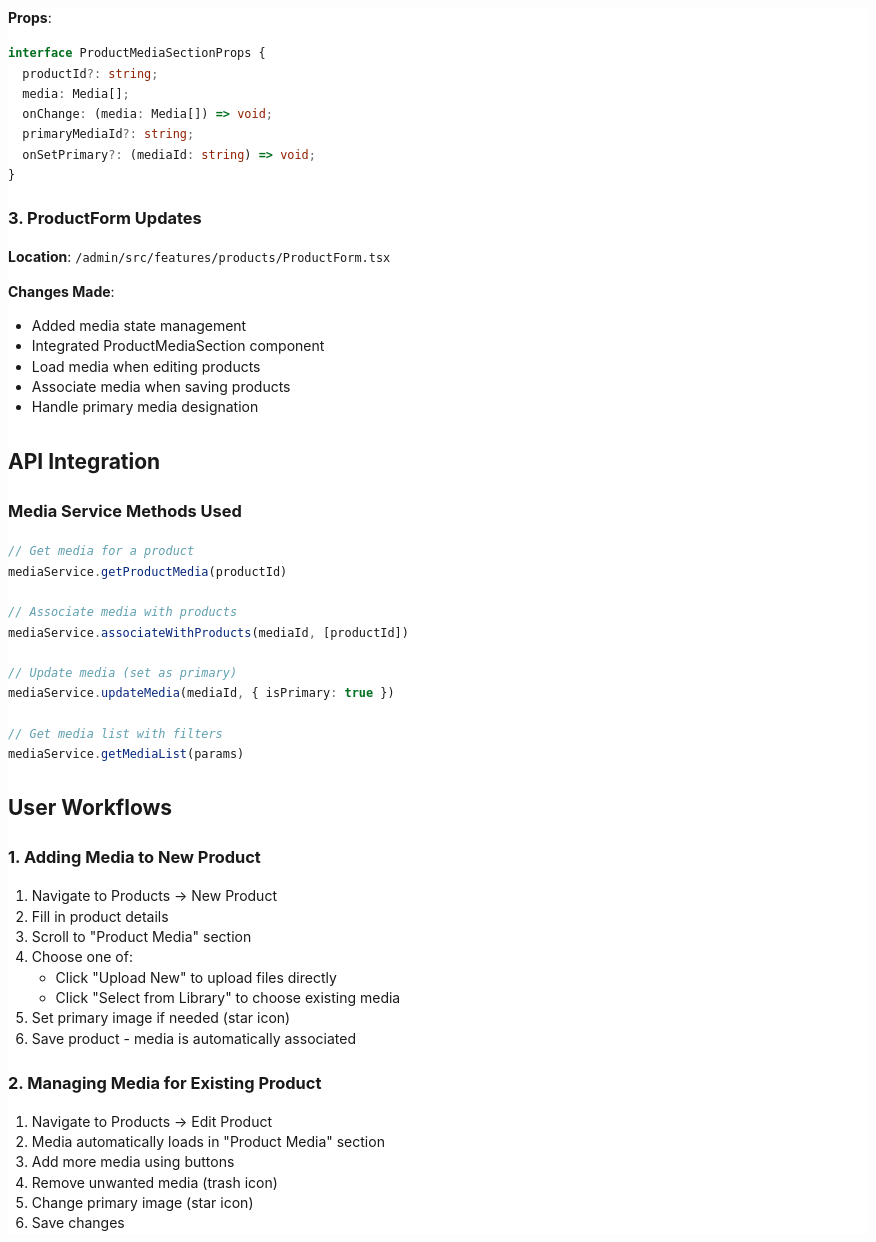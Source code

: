 **Props**:
```typescript
interface ProductMediaSectionProps {
  productId?: string;
  media: Media[];
  onChange: (media: Media[]) => void;
  primaryMediaId?: string;
  onSetPrimary?: (mediaId: string) => void;
}
```

### 3. **ProductForm Updates**
**Location**: `/admin/src/features/products/ProductForm.tsx`

**Changes Made**:
- Added media state management
- Integrated ProductMediaSection component
- Load media when editing products
- Associate media when saving products
- Handle primary media designation

## API Integration

### Media Service Methods Used
```typescript
// Get media for a product
mediaService.getProductMedia(productId)

// Associate media with products
mediaService.associateWithProducts(mediaId, [productId])

// Update media (set as primary)
mediaService.updateMedia(mediaId, { isPrimary: true })

// Get media list with filters
mediaService.getMediaList(params)
```

## User Workflows

### 1. Adding Media to New Product
1. Navigate to Products → New Product
2. Fill in product details
3. Scroll to "Product Media" section
4. Choose one of:
   - Click "Upload New" to upload files directly
   - Click "Select from Library" to choose existing media
5. Set primary image if needed (star icon)
6. Save product - media is automatically associated

### 2. Managing Media for Existing Product
1. Navigate to Products → Edit Product
2. Media automatically loads in "Product Media" section
3. Add more media using buttons
4. Remove unwanted media (trash icon)
5. Change primary image (star icon)
6. Save changes
